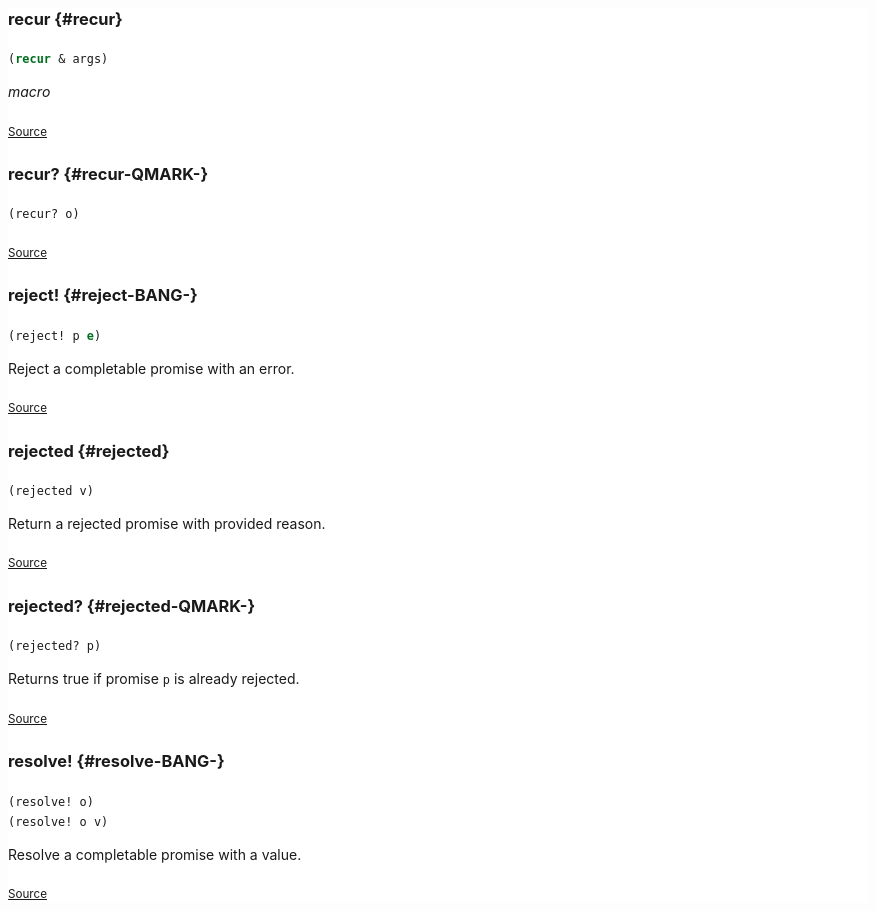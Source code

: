 ### recur {#recur}
``` clojure
(recur & args)
```


*macro*

<p><sub><a href="/blob/master/test/projects/promesa/src/promesa/core.cljc#L682-L684">Source</a></sub></p>

### recur? {#recur-QMARK-}
``` clojure
(recur? o)
```

<p><sub><a href="/blob/master/test/projects/promesa/src/promesa/core.cljc#L642-L644">Source</a></sub></p>

### reject\! {#reject-BANG-}
``` clojure
(reject! p e)
```


Reject a completable promise with an error.
<p><sub><a href="/blob/master/test/projects/promesa/src/promesa/core.cljc#L494-L497">Source</a></sub></p>

### rejected {#rejected}
``` clojure
(rejected v)
```


Return a rejected promise with provided reason.
<p><sub><a href="/blob/master/test/projects/promesa/src/promesa/core.cljc#L37-L40">Source</a></sub></p>

### rejected? {#rejected-QMARK-}
``` clojure
(rejected? p)
```


Returns true if promise `p` is already rejected.
<p><sub><a href="/blob/master/test/projects/promesa/src/promesa/core.cljc#L110-L113">Source</a></sub></p>

### resolve\! {#resolve-BANG-}
``` clojure
(resolve! o)
(resolve! o v)
```


Resolve a completable promise with a value.
<p><sub><a href="/blob/master/test/projects/promesa/src/promesa/core.cljc#L489-L492">Source</a></sub></p>
